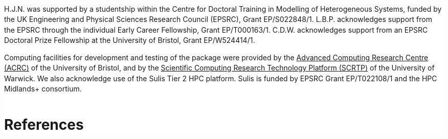 H.J.N. was supported by a studentship within the Centre for Doctoral Training in Modelling of Heterogeneous Systems, funded by the UK Engineering and Physical Sciences Research Council (EPSRC), Grant EP/S022848/1.
L.B.P. acknowledges support from the EPSRC through the individual Early Career Fellowship, Grant EP/T000163/1.
C.D.W. acknowledges support from an EPSRC Doctoral Prize Fellowship at the University of Bristol, Grant EP/W524414/1. 

Computing facilities for development and testing of the package were provided by the [Advanced Computing Research Centre (ACRC)](https://www.bristol.ac.uk/acrc/) of the University of Bristol, and by the [Scientific Computing Research Technology Platform (SCRTP)](https://warwick.ac.uk/research/rtp/sc/) of the University of Warwick.
We also acknowledge use of the Sulis Tier 2 HPC platform.
Sulis is funded by EPSRC Grant EP/T022108/1 and the HPC Midlands+ consortium.

# References

